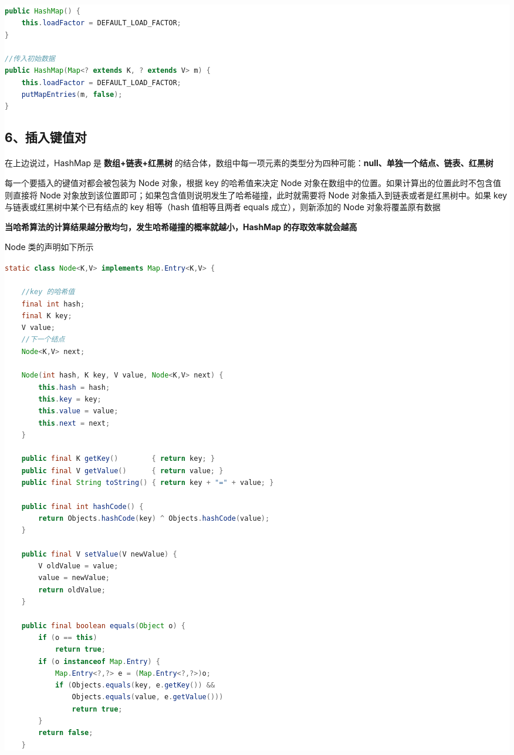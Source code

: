 ```java
public HashMap() {
    this.loadFactor = DEFAULT_LOAD_FACTOR;
}

//传入初始数据
public HashMap(Map<? extends K, ? extends V> m) {
    this.loadFactor = DEFAULT_LOAD_FACTOR;
    putMapEntries(m, false);
}
```

## 6、插入键值对

在上边说过，HashMap 是 **数组+链表+红黑树** 的结合体，数组中每一项元素的类型分为四种可能：**null、单独一个结点、链表、红黑树**

每一个要插入的键值对都会被包装为 Node 对象，根据 key 的哈希值来决定 Node 对象在数组中的位置。如果计算出的位置此时不包含值则直接将 Node 对象放到该位置即可；如果包含值则说明发生了哈希碰撞，此时就需要将 Node 对象插入到链表或者是红黑树中。如果 key 与链表或红黑树中某个已有结点的 key 相等（hash 值相等且两者 equals 成立），则新添加的 Node 对象将覆盖原有数据

**当哈希算法的计算结果越分散均匀，发生哈希碰撞的概率就越小，HashMap 的存取效率就会越高**

Node 类的声明如下所示

```java
static class Node<K,V> implements Map.Entry<K,V> {

    //key 的哈希值
    final int hash;
    final K key;
    V value;
    //下一个结点
    Node<K,V> next;

    Node(int hash, K key, V value, Node<K,V> next) {
        this.hash = hash;
        this.key = key;
        this.value = value;
        this.next = next;
    }

    public final K getKey()        { return key; }
    public final V getValue()      { return value; }
    public final String toString() { return key + "=" + value; }

    public final int hashCode() {
        return Objects.hashCode(key) ^ Objects.hashCode(value);
    }

    public final V setValue(V newValue) {
        V oldValue = value;
        value = newValue;
        return oldValue;
    }

    public final boolean equals(Object o) {
        if (o == this)
            return true;
        if (o instanceof Map.Entry) {
            Map.Entry<?,?> e = (Map.Entry<?,?>)o;
            if (Objects.equals(key, e.getKey()) &&
                Objects.equals(value, e.getValue()))
                return true;
        }
        return false;
    }
```